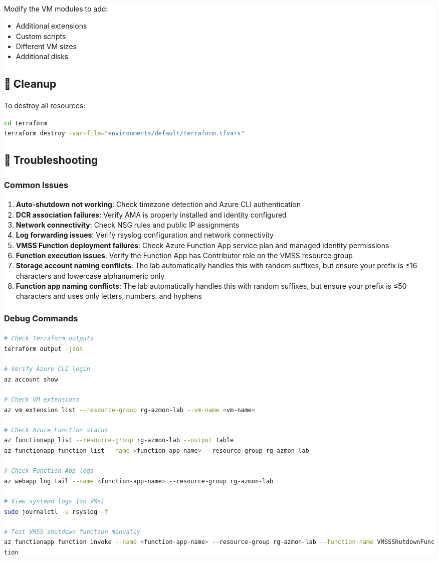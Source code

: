 Modify the VM modules to add:
- Additional extensions
- Custom scripts
- Different VM sizes
- Additional disks

## 🧹 Cleanup

To destroy all resources:

```bash
cd terraform
terraform destroy -var-file="environments/default/terraform.tfvars"
```

## 🔧 Troubleshooting

### Common Issues

1. **Auto-shutdown not working**: Check timezone detection and Azure CLI authentication
2. **DCR association failures**: Verify AMA is properly installed and identity configured
3. **Network connectivity**: Check NSG rules and public IP assignments
4. **Log forwarding issues**: Verify rsyslog configuration and network connectivity
5. **VMSS Function deployment failures**: Check Azure Function App service plan and managed identity permissions
6. **Function execution issues**: Verify the Function App has Contributor role on the VMSS resource group
7. **Storage account naming conflicts**: The lab automatically handles this with random suffixes, but ensure your prefix is ≤16 characters and lowercase alphanumeric only
8. **Function app naming conflicts**: The lab automatically handles this with random suffixes, but ensure your prefix is ≤50 characters and uses only letters, numbers, and hyphens

### Debug Commands

```bash
# Check Terraform outputs
terraform output -json

# Verify Azure CLI login
az account show

# Check VM extensions
az vm extension list --resource-group rg-azmon-lab --vm-name <vm-name>

# Check Azure Function status
az functionapp list --resource-group rg-azmon-lab --output table
az functionapp function list --name <function-app-name> --resource-group rg-azmon-lab

# Check Function App logs
az webapp log tail --name <function-app-name> --resource-group rg-azmon-lab

# View systemd logs (on VMs)
sudo journalctl -u rsyslog -f

# Test VMSS shutdown function manually
az functionapp function invoke --name <function-app-name> --resource-group rg-azmon-lab --function-name VMSSShutdownFunction
```
